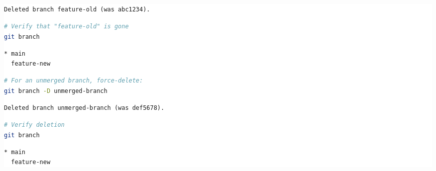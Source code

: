 ```text
Deleted branch feature-old (was abc1234).
```

```bash
# Verify that "feature-old" is gone
git branch
```

```text
* main
  feature-new
```

```bash
# For an unmerged branch, force-delete:
git branch -D unmerged-branch
```

```text
Deleted branch unmerged-branch (was def5678).
```

```bash
# Verify deletion
git branch
```

```text
* main
  feature-new
```